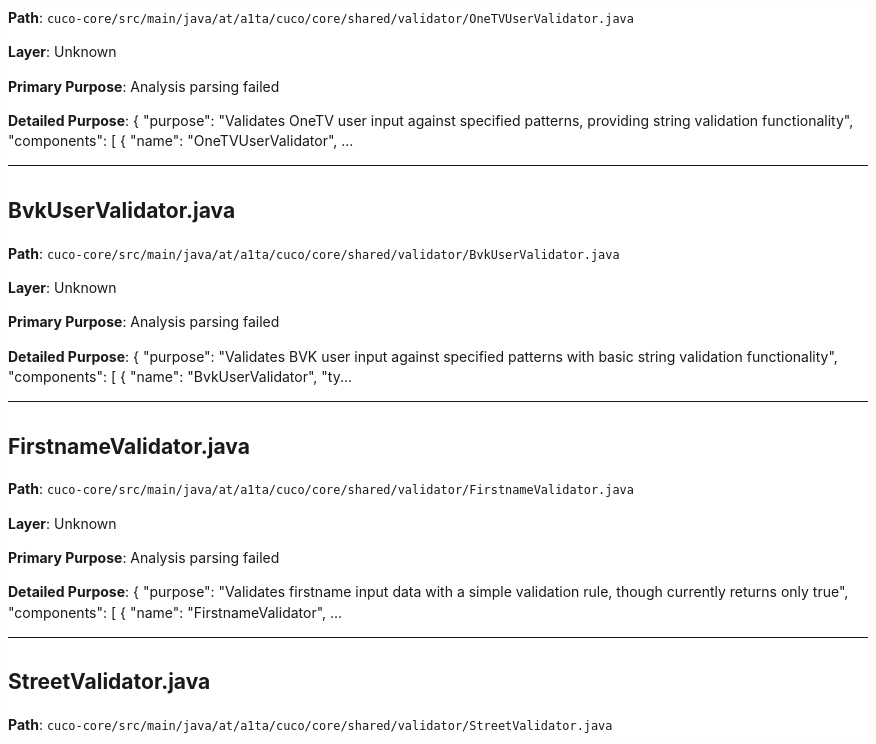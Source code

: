 **Path**: `cuco-core/src/main/java/at/a1ta/cuco/core/shared/validator/OneTVUserValidator.java`

**Layer**: Unknown

**Primary Purpose**: Analysis parsing failed

**Detailed Purpose**: {
    "purpose": "Validates OneTV user input against specified patterns, providing string validation functionality",
    "components": [
        {
            "name": "OneTVUserValidator",
           ...

---

## BvkUserValidator.java

**Path**: `cuco-core/src/main/java/at/a1ta/cuco/core/shared/validator/BvkUserValidator.java`

**Layer**: Unknown

**Primary Purpose**: Analysis parsing failed

**Detailed Purpose**: {
    "purpose": "Validates BVK user input against specified patterns with basic string validation functionality",
    "components": [
        {
            "name": "BvkUserValidator",
            "ty...

---

## FirstnameValidator.java

**Path**: `cuco-core/src/main/java/at/a1ta/cuco/core/shared/validator/FirstnameValidator.java`

**Layer**: Unknown

**Primary Purpose**: Analysis parsing failed

**Detailed Purpose**: {
    "purpose": "Validates firstname input data with a simple validation rule, though currently returns only true",
    "components": [
        {
            "name": "FirstnameValidator",
           ...

---

## StreetValidator.java

**Path**: `cuco-core/src/main/java/at/a1ta/cuco/core/shared/validator/StreetValidator.java`
